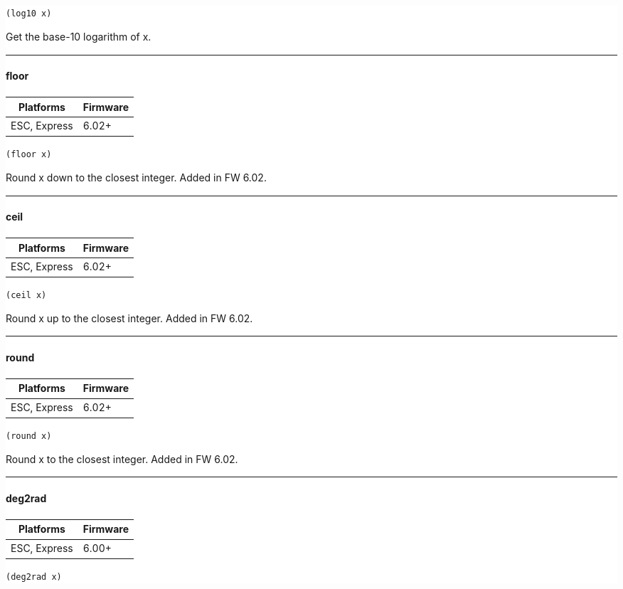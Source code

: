 ```clj
(log10 x)
```

Get the base-10 logarithm of x.

---

#### floor

| Platforms | Firmware |
|---|---|
| ESC, Express | 6.02+ |

```clj
(floor x)
```

Round x down to the closest integer. Added in FW 6.02.

---

#### ceil

| Platforms | Firmware |
|---|---|
| ESC, Express | 6.02+ |

```clj
(ceil x)
```

Round x up to the closest integer. Added in FW 6.02.

---

#### round

| Platforms | Firmware |
|---|---|
| ESC, Express | 6.02+ |

```clj
(round x)
```

Round x to the closest integer. Added in FW 6.02.

---

#### deg2rad

| Platforms | Firmware |
|---|---|
| ESC, Express | 6.00+ |

```clj
(deg2rad x)
```

